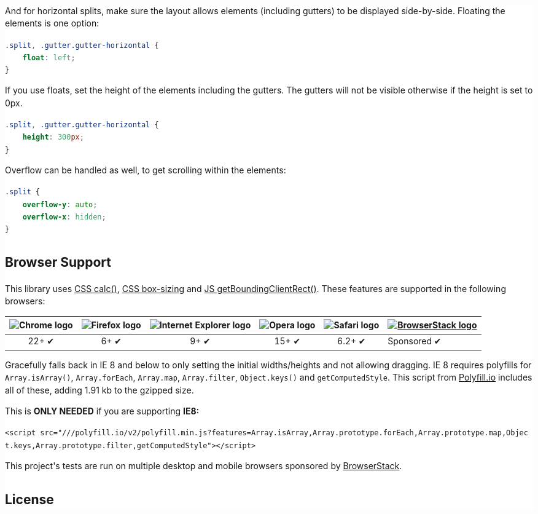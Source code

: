 And for horizontal splits, make sure the layout allows elements (including gutters) to be displayed side-by-side. Floating the elements is one option:

```css
.split, .gutter.gutter-horizontal {
    float: left;
}
```

If you use floats, set the height of the elements including the gutters. The gutters will not be visible otherwise if the height is set to 0px.

```css
.split, .gutter.gutter-horizontal {
    height: 300px;
}
```

Overflow can be handled as well, to get scrolling within the elements:

```css
.split {
    overflow-y: auto;
    overflow-x: hidden;
}
```

## Browser Support

This library uses [CSS calc()](https://developer.mozilla.org/en-US/docs/Web/CSS/calc#AutoCompatibilityTable), [CSS box-sizing](https://developer.mozilla.org/en-US/docs/Web/CSS/box-sizing#AutoCompatibilityTable) and [JS getBoundingClientRect()](https://developer.mozilla.org/en-US/docs/Web/API/Element/getBoundingClientRect#AutoCompatibilityTable). These features are supported in the following browsers:

| <img src="http://i.imgur.com/dJC1GUv.png" width="48px" height="48px" alt="Chrome logo"> | <img src="http://i.imgur.com/o1m5RcQ.png" width="48px" height="48px" alt="Firefox logo"> | <img src="http://i.imgur.com/8h3iz5H.png" width="48px" height="48px" alt="Internet Explorer logo"> | <img src="http://i.imgur.com/iQV4nmJ.png" width="48px" height="48px" alt="Opera logo"> | <img src="http://i.imgur.com/j3tgNKJ.png" width="48px" height="48px" alt="Safari logo"> | [<img src="http://i.imgur.com/70as3qf.png" height="48px" alt="BrowserStack logo">](http://browserstack.com/) |
|:---:|:---:|:---:|:---:|:---:|:----|
| 22+ ✔ | 6+ ✔ | 9+ ✔ | 15+ ✔ | 6.2+ ✔ | Sponsored ✔ |

Gracefully falls back in IE 8 and below to only setting the initial widths/heights and not allowing dragging. IE 8 requires polyfills for `Array.isArray()`, `Array.forEach`, `Array.map`, `Array.filter`, `Object.keys()` and `getComputedStyle`. This script from [Polyfill.io](https://polyfill.io/) includes all of these, adding 1.91 kb to the gzipped size.

This is __ONLY NEEDED__ if you are supporting __IE8:__

```
<script src="///polyfill.io/v2/polyfill.min.js?features=Array.isArray,Array.prototype.forEach,Array.prototype.map,Object.keys,Array.prototype.filter,getComputedStyle"></script>
```

This project's tests are run on multiple desktop and mobile browsers sponsored by [BrowserStack](http://browserstack.com/).

## License

